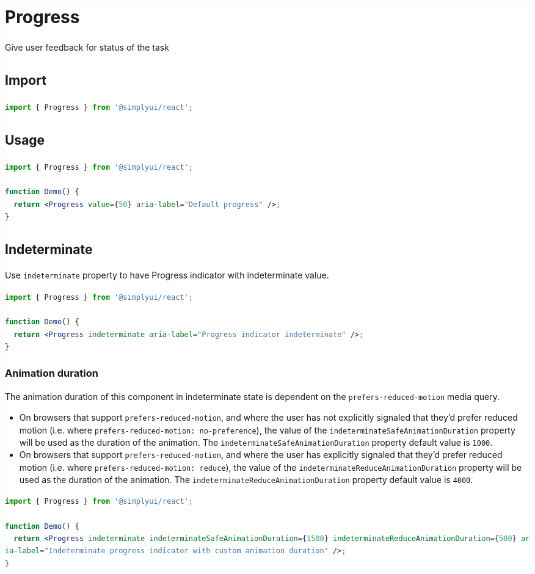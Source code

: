 # Progress

Give user feedback for status of the task

## Import

```jsx
import { Progress } from '@simplyui/react';
```

## Usage

```jsx
import { Progress } from '@simplyui/react';

function Demo() {
  return <Progress value={50} aria-label="Default progress" />;
}
```

## Indeterminate

Use `indeterminate` property to have Progress indicator with indeterminate value.

```jsx
import { Progress } from '@simplyui/react';

function Demo() {
  return <Progress indeterminate aria-label="Progress indicator indeterminate" />;
}
```

### Animation duration

The animation duration of this component in indeterminate state is dependent on the `prefers-reduced-motion` media query.

- On browsers that support `prefers-reduced-motion`, and where the user has not explicitly signaled that they’d prefer reduced motion (i.e. where `prefers-reduced-motion: no-preference`), the value of the `indeterminateSafeAnimationDuration` property will be used as the duration of the animation. The `indeterminateSafeAnimationDuration` property default value is `1000`.
- On browsers that support `prefers-reduced-motion`, and where the user has explicitly signaled that they’d prefer reduced motion (i.e. where `prefers-reduced-motion: reduce`), the value of the `indeterminateReduceAnimationDuration` property will be used as the duration of the animation. The `indeterminateReduceAnimationDuration` property default value is `4000`.

```jsx
import { Progress } from '@simplyui/react';

function Demo() {
  return <Progress indeterminate indeterminateSafeAnimationDuration={1500} indeterminateReduceAnimationDuration={500} aria-label="Indeterminate progress indicator with custom animation duration" />;
}
```
